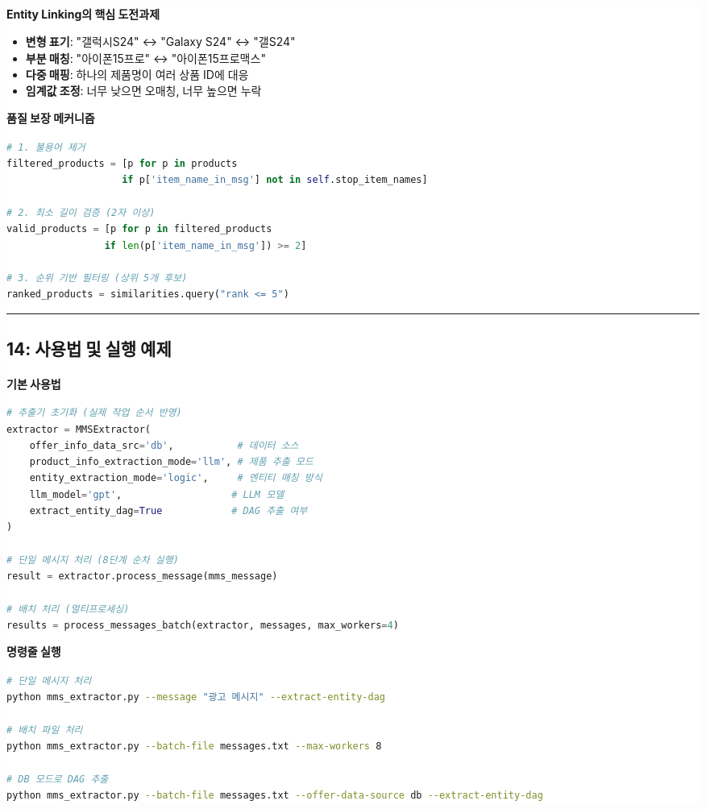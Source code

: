 **Entity Linking의 핵심 도전과제**
- **변형 표기**: "갤럭시S24" ↔ "Galaxy S24" ↔ "갤S24"
- **부분 매칭**: "아이폰15프로" ↔ "아이폰15프로맥스"  
- **다중 매핑**: 하나의 제품명이 여러 상품 ID에 대응
- **임계값 조정**: 너무 낮으면 오매칭, 너무 높으면 누락

**품질 보장 메커니즘**
```python
# 1. 불용어 제거
filtered_products = [p for p in products 
                    if p['item_name_in_msg'] not in self.stop_item_names]

# 2. 최소 길이 검증 (2자 이상)
valid_products = [p for p in filtered_products 
                 if len(p['item_name_in_msg']) >= 2]

# 3. 순위 기반 필터링 (상위 5개 후보)
ranked_products = similarities.query("rank <= 5")
```

---

## 14: 사용법 및 실행 예제
**기본 사용법**
```python
# 추출기 초기화 (실제 작업 순서 반영)
extractor = MMSExtractor(
    offer_info_data_src='db',           # 데이터 소스
    product_info_extraction_mode='llm', # 제품 추출 모드
    entity_extraction_mode='logic',     # 엔티티 매칭 방식
    llm_model='gpt',                   # LLM 모델
    extract_entity_dag=True            # DAG 추출 여부
)

# 단일 메시지 처리 (8단계 순차 실행)
result = extractor.process_message(mms_message)

# 배치 처리 (멀티프로세싱)
results = process_messages_batch(extractor, messages, max_workers=4)
```

**명령줄 실행**
```bash
# 단일 메시지 처리
python mms_extractor.py --message "광고 메시지" --extract-entity-dag

# 배치 파일 처리  
python mms_extractor.py --batch-file messages.txt --max-workers 8

# DB 모드로 DAG 추출
python mms_extractor.py --batch-file messages.txt --offer-data-source db --extract-entity-dag
```